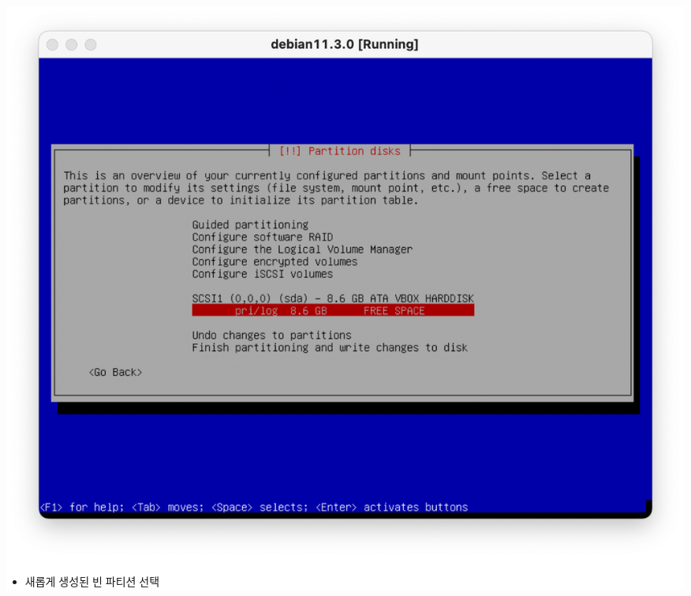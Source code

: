 ![34](/assets/images/2022/2022-08-12-born2beroot-install-virtual-machine/34.png)

- 새롭게 생성된 빈 파티션 선택
